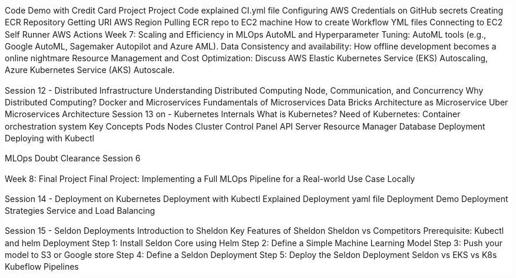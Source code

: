 Code Demo with Credit Card Project
Project Code explained
CI.yml file
Configuring AWS Credentials on GitHub secrets
Creating ECR Repository Getting URI
AWS Region
Pulling ECR repo to EC2 machine
How to create Workflow YML files
Connecting to EC2
Self Runner
AWS Actions
Week 7: Scaling and Efficiency in MLOps
AutoML and Hyperparameter Tuning: AutoML tools (e.g., Google AutoML, Sagemaker Autopilot and Azure AML).
Data Consistency and availability: How offline development becomes a online nightmare
Resource Management and Cost Optimization: Discuss AWS Elastic Kubernetes Service (EKS) Autoscaling, Azure Kubernetes Service (AKS) Autoscale.

Session 12 - Distributed Infrastructure
Understanding Distributed Computing
Node, Communication, and Concurrency
Why Distributed Computing?
Docker and Microservices
Fundamentals of Microservices
Data Bricks Architecture as Microservice
Uber Microservices Architecture
Session 13 on - Kubernetes Internals
What is Kubernetes?
Need of Kubernetes: Container orchestration system
Key Concepts
Pods
Nodes
Cluster
Control Panel
API Server
Resource Manager
Database
Deployment
Deploying with Kubectl

MLOps Doubt Clearance Session 6


Week 8: Final Project
Final Project: Implementing a Full MLOps Pipeline for a Real-world Use Case Locally

Session 14  - Deployment on Kubernetes
Deployment with Kubectl
Explained Deployment yaml file
Deployment Demo
Deployment Strategies
Service and Load Balancing

Session 15  - Seldon Deployments
Introduction to Sheldon
Key Features of Sheldon
Sheldon vs Competitors
Prerequisite: Kubectl and helm
Deployment
Step 1: Install Seldon Core using Helm
Step 2: Define a Simple Machine Learning Model
Step 3: Push your model to S3 or Google store
Step 4: Define a Seldon Deployment
Step 5: Deploy the Seldon Deployment
Seldon vs EKS vs K8s
Kubeflow Pipelines
